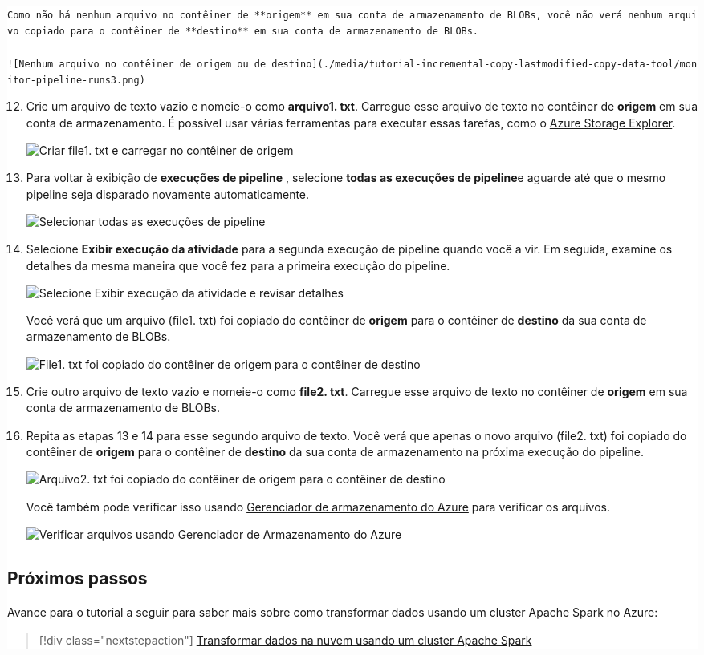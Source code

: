     Como não há nenhum arquivo no contêiner de **origem** em sua conta de armazenamento de BLOBs, você não verá nenhum arquivo copiado para o contêiner de **destino** em sua conta de armazenamento de BLOBs.
    
    ![Nenhum arquivo no contêiner de origem ou de destino](./media/tutorial-incremental-copy-lastmodified-copy-data-tool/monitor-pipeline-runs3.png)
    
12. Crie um arquivo de texto vazio e nomeie-o como **arquivo1. txt**. Carregue esse arquivo de texto no contêiner de **origem** em sua conta de armazenamento. É possível usar várias ferramentas para executar essas tarefas, como o [Azure Storage Explorer](https://storageexplorer.com/).   

    ![Criar file1. txt e carregar no contêiner de origem](./media/tutorial-incremental-copy-lastmodified-copy-data-tool/monitor-pipeline-runs3-1.png)
    
13. Para voltar à exibição de **execuções de pipeline** , selecione **todas as execuções de pipeline**e aguarde até que o mesmo pipeline seja disparado novamente automaticamente.  

    ![Selecionar todas as execuções de pipeline](./media/tutorial-incremental-copy-lastmodified-copy-data-tool/monitor-pipeline-runs4.png)

14. Selecione **Exibir execução da atividade** para a segunda execução de pipeline quando você a vir. Em seguida, examine os detalhes da mesma maneira que você fez para a primeira execução do pipeline.  

    ![Selecione Exibir execução da atividade e revisar detalhes](./media/tutorial-incremental-copy-lastmodified-copy-data-tool/monitor-pipeline-runs5.png)

    Você verá que um arquivo (file1. txt) foi copiado do contêiner de **origem** para o contêiner de **destino** da sua conta de armazenamento de BLOBs.
    
    ![File1. txt foi copiado do contêiner de origem para o contêiner de destino](./media/tutorial-incremental-copy-lastmodified-copy-data-tool/monitor-pipeline-runs6.png)
    
15. Crie outro arquivo de texto vazio e nomeie-o como **file2. txt**. Carregue esse arquivo de texto no contêiner de **origem** em sua conta de armazenamento de BLOBs.   
    
16. Repita as etapas 13 e 14 para esse segundo arquivo de texto. Você verá que apenas o novo arquivo (file2. txt) foi copiado do contêiner de **origem** para o contêiner de **destino** da sua conta de armazenamento na próxima execução do pipeline.  
    
    ![Arquivo2. txt foi copiado do contêiner de origem para o contêiner de destino](./media/tutorial-incremental-copy-lastmodified-copy-data-tool/monitor-pipeline-runs7.png)

    Você também pode verificar isso usando [Gerenciador de armazenamento do Azure](https://storageexplorer.com/) para verificar os arquivos.
    
    ![Verificar arquivos usando Gerenciador de Armazenamento do Azure](./media/tutorial-incremental-copy-lastmodified-copy-data-tool/monitor-pipeline-runs8.png)

    
## <a name="next-steps"></a>Próximos passos
Avance para o tutorial a seguir para saber mais sobre como transformar dados usando um cluster Apache Spark no Azure:

> [!div class="nextstepaction"]
>[Transformar dados na nuvem usando um cluster Apache Spark](tutorial-transform-data-spark-portal.md)